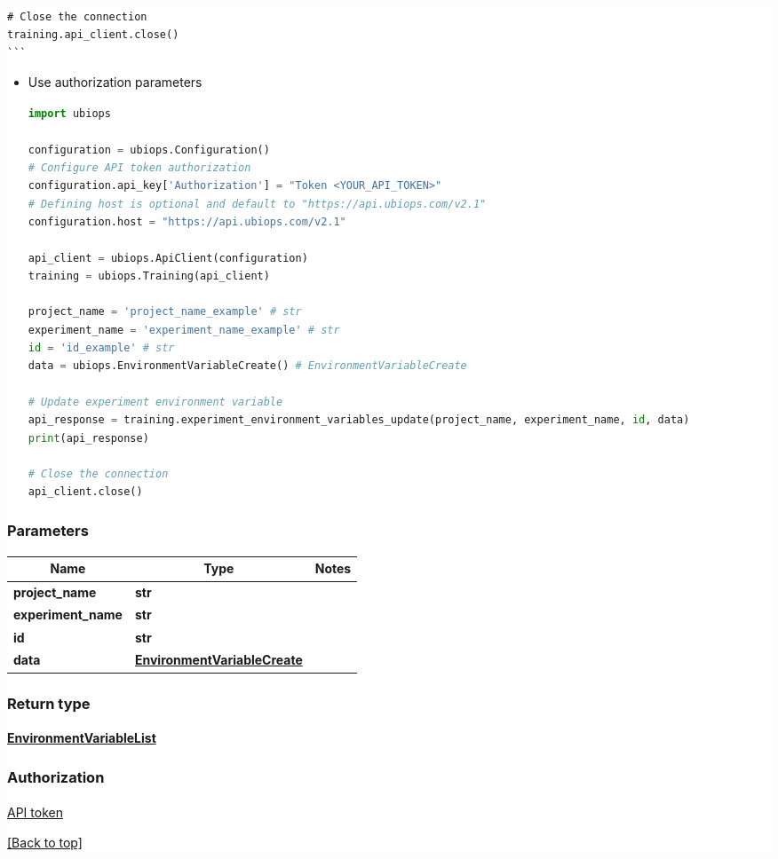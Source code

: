     # Close the connection
    training.api_client.close()
    ```

- Use authorization parameters
    ```python
    import ubiops

    configuration = ubiops.Configuration()
    # Configure API token authorization
    configuration.api_key['Authorization'] = "Token <YOUR_API_TOKEN>"
    # Defining host is optional and default to "https://api.ubiops.com/v2.1"
    configuration.host = "https://api.ubiops.com/v2.1"

    api_client = ubiops.ApiClient(configuration)
    training = ubiops.Training(api_client)

    project_name = 'project_name_example' # str
    experiment_name = 'experiment_name_example' # str
    id = 'id_example' # str
    data = ubiops.EnvironmentVariableCreate() # EnvironmentVariableCreate

    # Update experiment environment variable
    api_response = training.experiment_environment_variables_update(project_name, experiment_name, id, data)
    print(api_response)

    # Close the connection
    api_client.close()
    ```


### Parameters

| Name                | Type                                                                    | Notes |
|---------------------|-------------------------------------------------------------------------|-------|
| **project_name**    | **str**                                                                 |       |
| **experiment_name** | **str**                                                                 |       |
| **id**              | **str**                                                                 |       |
| **data**            | [**EnvironmentVariableCreate**](../models/EnvironmentVariableCreate.md) |       |

### Return type

[**EnvironmentVariableList**](../models/EnvironmentVariableList.md)

### Authorization

[API token](https://ubiops.com/docs/organizations/service-users)

[[Back to top]](#)



